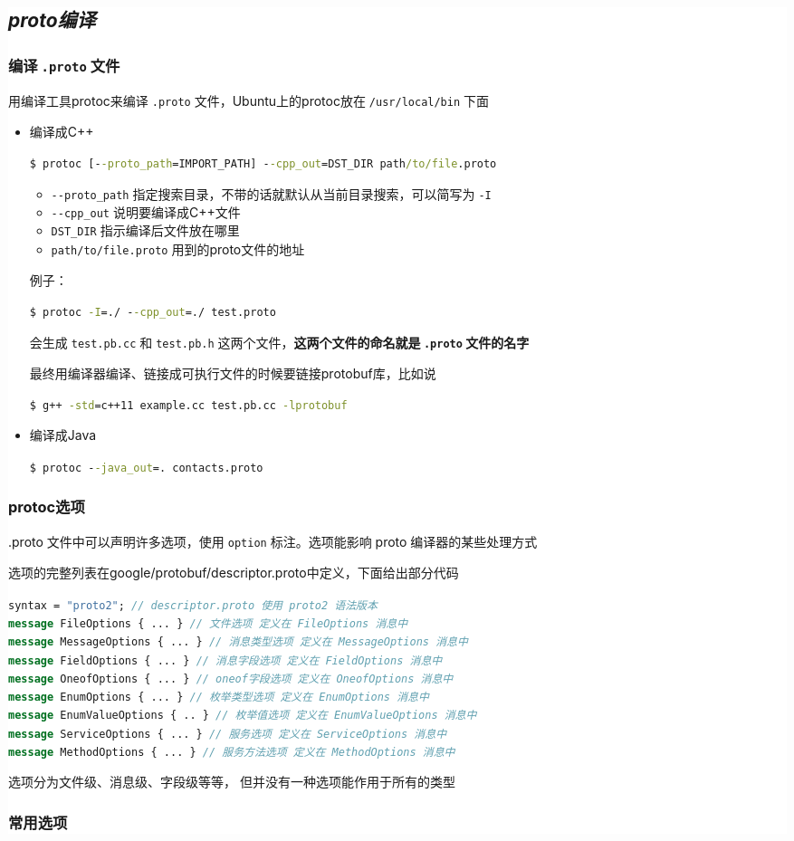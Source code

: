 ## *proto编译*

### 编译 `.proto` 文件

用编译工具protoc来编译 `.proto` 文件，Ubuntu上的protoc放在 `/usr/local/bin` 下面

* 编译成C++

  ```cmd
  $ protoc [--proto_path=IMPORT_PATH] --cpp_out=DST_DIR path/to/file.proto
  ```

  * `--proto_path` 指定搜索目录，不带的话就默认从当前目录搜索，可以简写为 `-I`
  * `--cpp_out` 说明要编译成C++文件
  * `DST_DIR` 指示编译后文件放在哪里
  * `path/to/file.proto` 用到的proto文件的地址

  例子：

  ```cmd
  $ protoc -I=./ --cpp_out=./ test.proto
  ```

  会生成 `test.pb.cc` 和 `test.pb.h` 这两个文件，**这两个文件的命名就是 `.proto` 文件的名字**

  最终用编译器编译、链接成可执行文件的时候要链接protobuf库，比如说

  ```cmd
  $ g++ -std=c++11 example.cc test.pb.cc -lprotobuf
  ```

* 编译成Java

  ```cmd
  $ protoc --java_out=. contacts.proto
  ```

### protoc选项

.proto 文件中可以声明许多选项，使用 `option` 标注。选项能影响 proto 编译器的某些处理方式

选项的完整列表在google/protobuf/descriptor.proto中定义，下面给出部分代码

```protobuf
syntax = "proto2"; // descriptor.proto 使用 proto2 语法版本
message FileOptions { ... } // 文件选项 定义在 FileOptions 消息中
message MessageOptions { ... } // 消息类型选项 定义在 MessageOptions 消息中
message FieldOptions { ... } // 消息字段选项 定义在 FieldOptions 消息中
message OneofOptions { ... } // oneof字段选项 定义在 OneofOptions 消息中
message EnumOptions { ... } // 枚举类型选项 定义在 EnumOptions 消息中
message EnumValueOptions { .. } // 枚举值选项 定义在 EnumValueOptions 消息中
message ServiceOptions { ... } // 服务选项 定义在 ServiceOptions 消息中
message MethodOptions { ... } // 服务方法选项 定义在 MethodOptions 消息中
```

选项分为文件级、消息级、字段级等等， 但并没有一种选项能作用于所有的类型

### 常用选项
